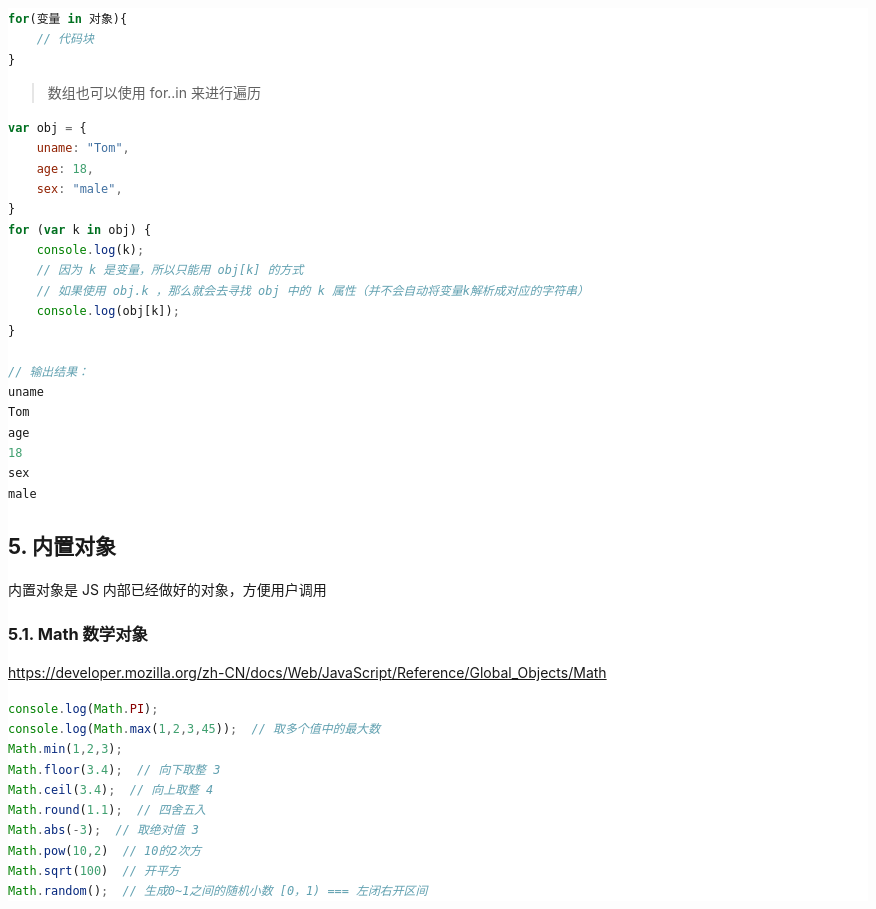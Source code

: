 ~~~js
for(变量 in 对象){
    // 代码块
}
~~~

> 数组也可以使用 for..in 来进行遍历



~~~js
var obj = {
    uname: "Tom", 
    age: 18,
    sex: "male",
}
for (var k in obj) {
    console.log(k);
    // 因为 k 是变量，所以只能用 obj[k] 的方式
    // 如果使用 obj.k ，那么就会去寻找 obj 中的 k 属性（并不会自动将变量k解析成对应的字符串）
    console.log(obj[k]);
}

// 输出结果：
uname
Tom
age
18
sex
male
~~~



## 5. 内置对象

内置对象是 JS 内部已经做好的对象，方便用户调用



### 5.1. Math 数学对象 

https://developer.mozilla.org/zh-CN/docs/Web/JavaScript/Reference/Global_Objects/Math

~~~js
console.log(Math.PI);
console.log(Math.max(1,2,3,45));  // 取多个值中的最大数
Math.min(1,2,3);
Math.floor(3.4);  // 向下取整 3
Math.ceil(3.4);  // 向上取整 4
Math.round(1.1);  // 四舍五入
Math.abs(-3);  // 取绝对值 3
Math.pow(10,2)  // 10的2次方
Math.sqrt(100)  // 开平方
Math.random();  // 生成0~1之间的随机小数 [0，1) === 左闭右开区间
~~~
